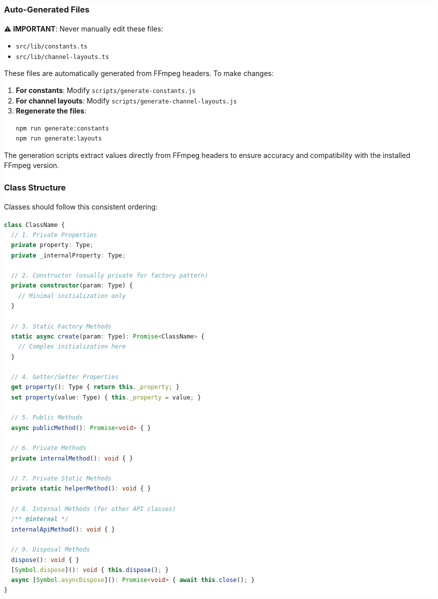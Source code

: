 
### Auto-Generated Files

⚠️ **IMPORTANT**: Never manually edit these files:
- `src/lib/constants.ts`
- `src/lib/channel-layouts.ts`

These files are automatically generated from FFmpeg headers. To make changes:

1. **For constants**: Modify `scripts/generate-constants.js`
2. **For channel layouts**: Modify `scripts/generate-channel-layouts.js`
3. **Regenerate the files**:
   ```bash
   npm run generate:constants
   npm run generate:layouts
   ```

The generation scripts extract values directly from FFmpeg headers to ensure accuracy and compatibility with the installed FFmpeg version.

### Class Structure

Classes should follow this consistent ordering:

```typescript
class ClassName {
  // 1. Private Properties
  private property: Type;
  private _internalProperty: Type;
  
  // 2. Constructor (usually private for factory pattern)
  private constructor(param: Type) {
    // Minimal initialization only
  }
  
  // 3. Static Factory Methods
  static async create(param: Type): Promise<ClassName> {
    // Complex initialization here
  }
  
  // 4. Getter/Setter Properties
  get property(): Type { return this._property; }
  set property(value: Type) { this._property = value; }
  
  // 5. Public Methods
  async publicMethod(): Promise<void> { }
  
  // 6. Private Methods
  private internalMethod(): void { }
  
  // 7. Private Static Methods
  private static helperMethod(): void { }
  
  // 8. Internal Methods (for other API classes)
  /** @internal */
  internalApiMethod(): void { }
  
  // 9. Disposal Methods
  dispose(): void { }
  [Symbol.dispose](): void { this.dispose(); }
  async [Symbol.asyncDispose](): Promise<void> { await this.close(); }
}
```

